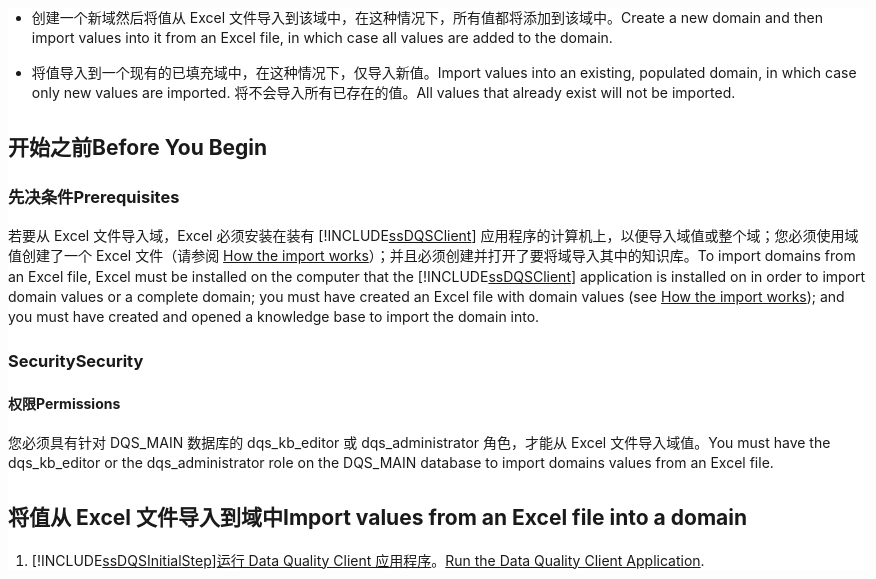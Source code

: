 -   <span data-ttu-id="af612-109">创建一个新域然后将值从 Excel 文件导入到该域中，在这种情况下，所有值都将添加到该域中。</span><span class="sxs-lookup"><span data-stu-id="af612-109">Create a new domain and then import values into it from an Excel file, in which case all values are added to the domain.</span></span>  
  
-   <span data-ttu-id="af612-110">将值导入到一个现有的已填充域中，在这种情况下，仅导入新值。</span><span class="sxs-lookup"><span data-stu-id="af612-110">Import values into an existing, populated domain, in which case only new values are imported.</span></span> <span data-ttu-id="af612-111">将不会导入所有已存在的值。</span><span class="sxs-lookup"><span data-stu-id="af612-111">All values that already exist will not be imported.</span></span>  
  
##  <a name="before-you-begin"></a><a name="BeforeYouBegin"></a> <span data-ttu-id="af612-112">开始之前</span><span class="sxs-lookup"><span data-stu-id="af612-112">Before You Begin</span></span>  
  
###  <a name="prerequisites"></a><a name="Prerequisites"></a><span data-ttu-id="af612-113">先决条件</span><span class="sxs-lookup"><span data-stu-id="af612-113">Prerequisites</span></span>  
 <span data-ttu-id="af612-114">若要从 Excel 文件导入域，Excel 必须安装在装有 [!INCLUDE[ssDQSClient](../includes/ssdqsclient-md.md)] 应用程序的计算机上，以便导入域值或整个域；您必须使用域值创建了一个 Excel 文件（请参阅 [How the import works](#How)）；并且必须创建并打开了要将域导入其中的知识库。</span><span class="sxs-lookup"><span data-stu-id="af612-114">To import domains from an Excel file, Excel must be installed on the computer that the [!INCLUDE[ssDQSClient](../includes/ssdqsclient-md.md)] application is installed on in order to import domain values or a complete domain; you must have created an Excel file with domain values (see [How the import works](#How)); and you must have created and opened a knowledge base to import the domain into.</span></span>  
  
###  <a name="security"></a><a name="Security"></a> <span data-ttu-id="af612-115">Security</span><span class="sxs-lookup"><span data-stu-id="af612-115">Security</span></span>  
  
####  <a name="permissions"></a><a name="Permissions"></a> <span data-ttu-id="af612-116">权限</span><span class="sxs-lookup"><span data-stu-id="af612-116">Permissions</span></span>  
 <span data-ttu-id="af612-117">您必须具有针对 DQS_MAIN 数据库的 dqs_kb_editor 或 dqs_administrator 角色，才能从 Excel 文件导入域值。</span><span class="sxs-lookup"><span data-stu-id="af612-117">You must have the dqs_kb_editor or the dqs_administrator role on the DQS_MAIN database to import domains values from an Excel file.</span></span>  
  
##  <a name="import-values-from-an-excel-file-into-a-domain"></a><a name="Import"></a><span data-ttu-id="af612-118">将值从 Excel 文件导入到域中</span><span class="sxs-lookup"><span data-stu-id="af612-118">Import values from an Excel file into a domain</span></span>  
  
1.  [!INCLUDE[ssDQSInitialStep](../includes/ssdqsinitialstep-md.md)]<span data-ttu-id="af612-119">[运行 Data Quality Client 应用程序](../../2014/data-quality-services/run-the-data-quality-client-application.md)。</span><span class="sxs-lookup"><span data-stu-id="af612-119">[Run the Data Quality Client Application](../../2014/data-quality-services/run-the-data-quality-client-application.md).</span></span>  
  